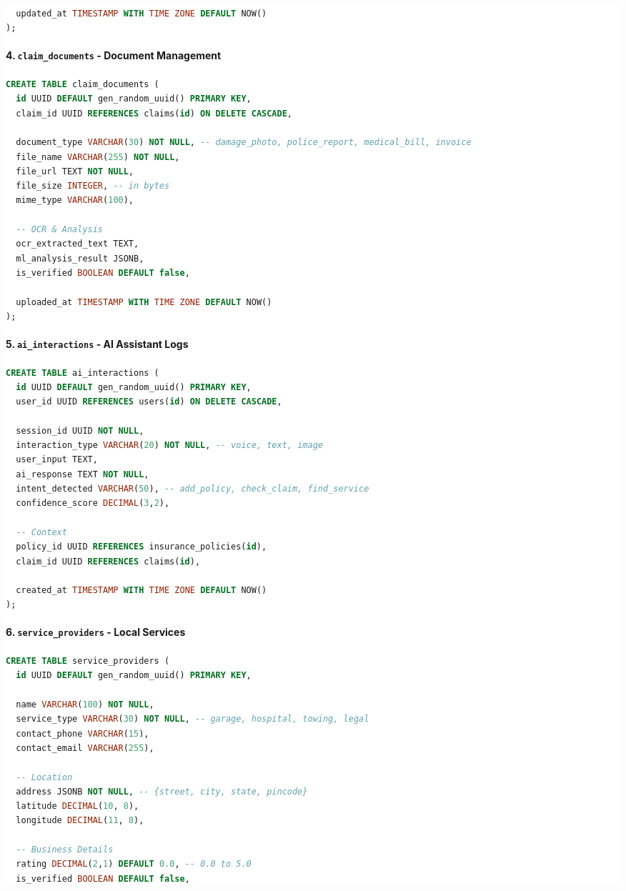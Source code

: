 ```sql
  updated_at TIMESTAMP WITH TIME ZONE DEFAULT NOW()
);
```

#### 4. `claim_documents` - Document Management
```sql
CREATE TABLE claim_documents (
  id UUID DEFAULT gen_random_uuid() PRIMARY KEY,
  claim_id UUID REFERENCES claims(id) ON DELETE CASCADE,
  
  document_type VARCHAR(30) NOT NULL, -- damage_photo, police_report, medical_bill, invoice
  file_name VARCHAR(255) NOT NULL,
  file_url TEXT NOT NULL,
  file_size INTEGER, -- in bytes
  mime_type VARCHAR(100),
  
  -- OCR & Analysis
  ocr_extracted_text TEXT,
  ml_analysis_result JSONB,
  is_verified BOOLEAN DEFAULT false,
  
  uploaded_at TIMESTAMP WITH TIME ZONE DEFAULT NOW()
);
```

#### 5. `ai_interactions` - AI Assistant Logs
```sql
CREATE TABLE ai_interactions (
  id UUID DEFAULT gen_random_uuid() PRIMARY KEY,
  user_id UUID REFERENCES users(id) ON DELETE CASCADE,
  
  session_id UUID NOT NULL,
  interaction_type VARCHAR(20) NOT NULL, -- voice, text, image
  user_input TEXT,
  ai_response TEXT NOT NULL,
  intent_detected VARCHAR(50), -- add_policy, check_claim, find_service
  confidence_score DECIMAL(3,2),
  
  -- Context
  policy_id UUID REFERENCES insurance_policies(id),
  claim_id UUID REFERENCES claims(id),
  
  created_at TIMESTAMP WITH TIME ZONE DEFAULT NOW()
);
```

#### 6. `service_providers` - Local Services
```sql
CREATE TABLE service_providers (
  id UUID DEFAULT gen_random_uuid() PRIMARY KEY,
  
  name VARCHAR(100) NOT NULL,
  service_type VARCHAR(30) NOT NULL, -- garage, hospital, towing, legal
  contact_phone VARCHAR(15),
  contact_email VARCHAR(255),
  
  -- Location
  address JSONB NOT NULL, -- {street, city, state, pincode}
  latitude DECIMAL(10, 8),
  longitude DECIMAL(11, 8),
  
  -- Business Details
  rating DECIMAL(2,1) DEFAULT 0.0, -- 0.0 to 5.0
  is_verified BOOLEAN DEFAULT false,
```